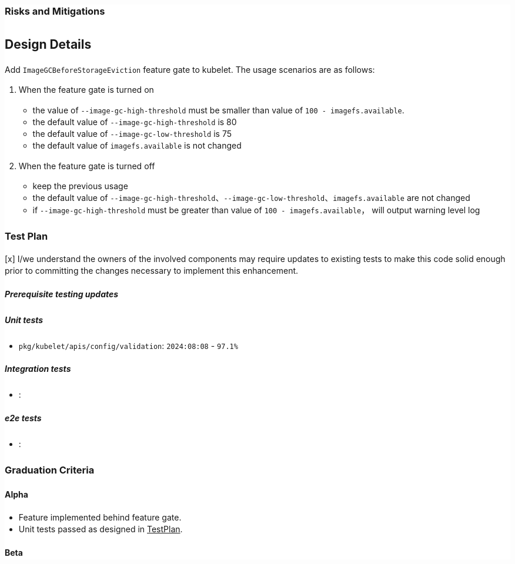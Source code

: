 
### Risks and Mitigations


## Design Details

Add `ImageGCBeforeStorageEviction` feature gate to kubelet. The usage scenarios are as follows:

1. When the feature gate is turned on 
   - the value of `--image-gc-high-threshold` must be smaller than  value of `100 - imagefs.available`.
   - the default value of `--image-gc-high-threshold` is 80
   - the default value of `--image-gc-low-threshold` is 75
   - the default value of `imagefs.available` is not changed

2. When the feature gate is turned off
   - keep the previous usage
   - the default value of `--image-gc-high-threshold`、`--image-gc-low-threshold`、`imagefs.available` are not changed
   - if `--image-gc-high-threshold` must be greater than  value of `100 - imagefs.available`， will output warning level log

### Test Plan


[x] I/we understand the owners of the involved components may require updates to
existing tests to make this code solid enough prior to committing the changes necessary
to implement this enhancement.

##### Prerequisite testing updates



##### Unit tests


- `pkg/kubelet/apis/config/validation`: `2024:08:08` - `97.1%`

##### Integration tests



- <test>: <link to test coverage>

##### e2e tests


- <test>: <link to test coverage>

### Graduation Criteria


#### Alpha
- Feature implemented behind feature gate.
- Unit tests passed as designed in [TestPlan](#test-plan).

#### Beta


[kubernetes.io]: https://kubernetes.io/
[kubernetes/enhancements]: https://git.k8s.io/enhancements
[kubernetes/kubernetes]: https://git.k8s.io/kubernetes
[kubernetes/website]: https://git.k8s.io/website